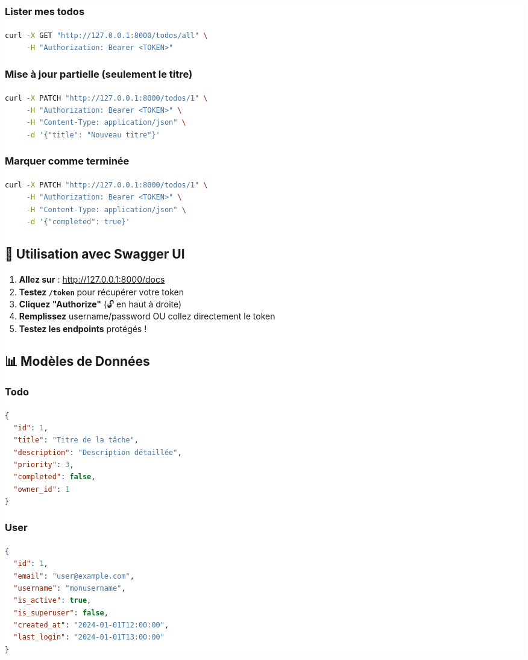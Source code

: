 ### Lister mes todos

```bash
curl -X GET "http://127.0.0.1:8000/todos/all" \
     -H "Authorization: Bearer <TOKEN>"
```

### Mise à jour partielle (seulement le titre)

```bash
curl -X PATCH "http://127.0.0.1:8000/todos/1" \
     -H "Authorization: Bearer <TOKEN>" \
     -H "Content-Type: application/json" \
     -d '{"title": "Nouveau titre"}'
```

### Marquer comme terminée

```bash
curl -X PATCH "http://127.0.0.1:8000/todos/1" \
     -H "Authorization: Bearer <TOKEN>" \
     -H "Content-Type: application/json" \
     -d '{"completed": true}'
```

## 🎯 Utilisation avec Swagger UI

1. **Allez sur** : http://127.0.0.1:8000/docs
2. **Testez `/token`** pour récupérer votre token
3. **Cliquez "Authorize"** (🔓 en haut à droite)
4. **Remplissez** username/password OU collez directement le token
5. **Testez les endpoints** protégés !

## 📊 Modèles de Données

### Todo

```json
{
  "id": 1,
  "title": "Titre de la tâche",
  "description": "Description détaillée",
  "priority": 3,
  "completed": false,
  "owner_id": 1
}
```

### User

```json
{
  "id": 1,
  "email": "user@example.com",
  "username": "monusername",
  "is_active": true,
  "is_superuser": false,
  "created_at": "2024-01-01T12:00:00",
  "last_login": "2024-01-01T13:00:00"
}
```
